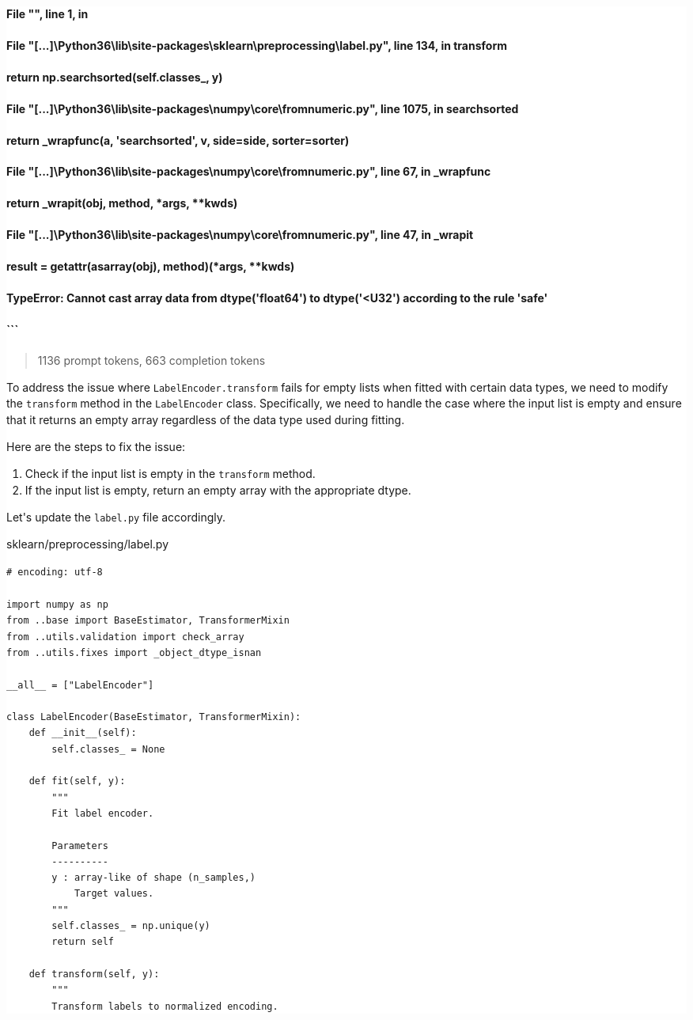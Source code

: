 ####   File "<stdin>", line 1, in <module>  
####   File "[...]\Python36\lib\site-packages\sklearn\preprocessing\label.py", line 134, in transform  
####     return np.searchsorted(self.classes_, y)  
####   File "[...]\Python36\lib\site-packages\numpy\core\fromnumeric.py", line 1075, in searchsorted  
####     return _wrapfunc(a, 'searchsorted', v, side=side, sorter=sorter)  
####   File "[...]\Python36\lib\site-packages\numpy\core\fromnumeric.py", line 67, in _wrapfunc  
####     return _wrapit(obj, method, *args, **kwds)  
####   File "[...]\Python36\lib\site-packages\numpy\core\fromnumeric.py", line 47, in _wrapit  
####     result = getattr(asarray(obj), method)(*args, **kwds)  
#### TypeError: Cannot cast array data from dtype('float64') to dtype('<U32') according to the rule 'safe'  
#### ```  
> 1136 prompt tokens, 663 completion tokens  

To address the issue where `LabelEncoder.transform` fails for empty lists when fitted with certain data types, we need to modify the `transform` method in the `LabelEncoder` class. Specifically, we need to handle the case where the input list is empty and ensure that it returns an empty array regardless of the data type used during fitting.

Here are the steps to fix the issue:

1. Check if the input list is empty in the `transform` method.
2. If the input list is empty, return an empty array with the appropriate dtype.

Let's update the `label.py` file accordingly.

sklearn/preprocessing/label.py
```
# encoding: utf-8

import numpy as np
from ..base import BaseEstimator, TransformerMixin
from ..utils.validation import check_array
from ..utils.fixes import _object_dtype_isnan

__all__ = ["LabelEncoder"]

class LabelEncoder(BaseEstimator, TransformerMixin):
    def __init__(self):
        self.classes_ = None

    def fit(self, y):
        """
        Fit label encoder.

        Parameters
        ----------
        y : array-like of shape (n_samples,)
            Target values.
        """
        self.classes_ = np.unique(y)
        return self

    def transform(self, y):
        """
        Transform labels to normalized encoding.
```